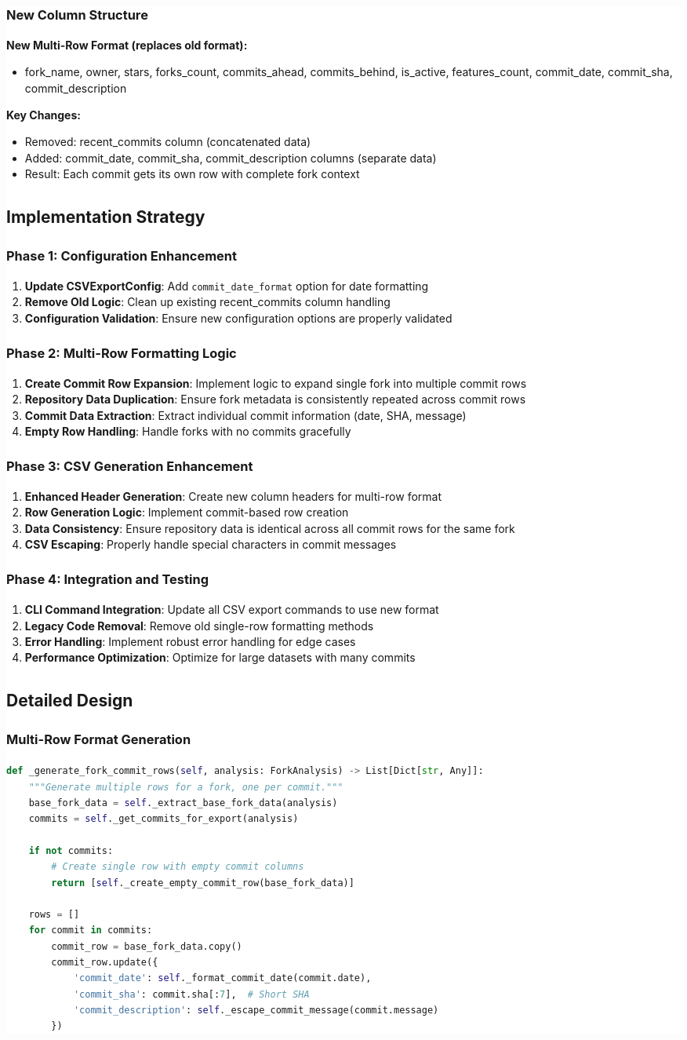 ### New Column Structure

**New Multi-Row Format (replaces old format):**
- fork_name, owner, stars, forks_count, commits_ahead, commits_behind, is_active, features_count, commit_date, commit_sha, commit_description

**Key Changes:**
- Removed: recent_commits column (concatenated data)
- Added: commit_date, commit_sha, commit_description columns (separate data)
- Result: Each commit gets its own row with complete fork context

## Implementation Strategy

### Phase 1: Configuration Enhancement

1. **Update CSVExportConfig**: Add `commit_date_format` option for date formatting
2. **Remove Old Logic**: Clean up existing recent_commits column handling
3. **Configuration Validation**: Ensure new configuration options are properly validated

### Phase 2: Multi-Row Formatting Logic

1. **Create Commit Row Expansion**: Implement logic to expand single fork into multiple commit rows
2. **Repository Data Duplication**: Ensure fork metadata is consistently repeated across commit rows
3. **Commit Data Extraction**: Extract individual commit information (date, SHA, message)
4. **Empty Row Handling**: Handle forks with no commits gracefully

### Phase 3: CSV Generation Enhancement

1. **Enhanced Header Generation**: Create new column headers for multi-row format
2. **Row Generation Logic**: Implement commit-based row creation
3. **Data Consistency**: Ensure repository data is identical across all commit rows for the same fork
4. **CSV Escaping**: Properly handle special characters in commit messages

### Phase 4: Integration and Testing

1. **CLI Command Integration**: Update all CSV export commands to use new format
2. **Legacy Code Removal**: Remove old single-row formatting methods
3. **Error Handling**: Implement robust error handling for edge cases
4. **Performance Optimization**: Optimize for large datasets with many commits

## Detailed Design

### Multi-Row Format Generation

```python
def _generate_fork_commit_rows(self, analysis: ForkAnalysis) -> List[Dict[str, Any]]:
    """Generate multiple rows for a fork, one per commit."""
    base_fork_data = self._extract_base_fork_data(analysis)
    commits = self._get_commits_for_export(analysis)
    
    if not commits:
        # Create single row with empty commit columns
        return [self._create_empty_commit_row(base_fork_data)]
    
    rows = []
    for commit in commits:
        commit_row = base_fork_data.copy()
        commit_row.update({
            'commit_date': self._format_commit_date(commit.date),
            'commit_sha': commit.sha[:7],  # Short SHA
            'commit_description': self._escape_commit_message(commit.message)
        })
```